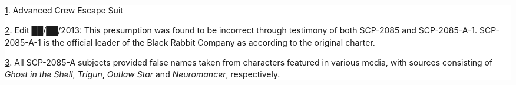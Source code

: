 [1](javascript:;). Advanced Crew Escape Suit

[2](javascript:;). Edit ██/██/2013: This presumption was found to be incorrect through testimony of both SCP-2085 and SCP-2085-A-1. SCP-2085-A-1 is the official leader of the Black Rabbit Company as according to the original charter.

[3](javascript:;). All SCP-2085-A subjects provided false names taken from characters featured in various media, with sources consisting of _Ghost in the Shell_, _Trigun_, _Outlaw Star_ and _Neuromancer_, respectively.